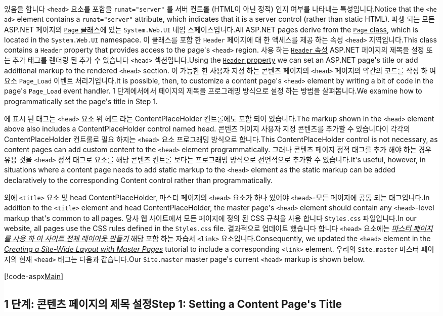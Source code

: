 <span data-ttu-id="dd29d-122">있음을 합니다 `<head>` 요소를 포함을 `runat="server"` 를 서버 컨트롤 (HTML이 아닌 정적) 인지 여부를 나타내는 특성입니다.</span><span class="sxs-lookup"><span data-stu-id="dd29d-122">Notice that the `<head>` element contains a `runat="server"` attribute, which indicates that it is a server control (rather than static HTML).</span></span> <span data-ttu-id="dd29d-123">파생 되는 모든 ASP.NET 페이지의 [ `Page` 클래스](https://msdn.microsoft.com/library/system.web.ui.page.aspx)에 있는 `System.Web.UI` 네임 스페이스입니다.</span><span class="sxs-lookup"><span data-stu-id="dd29d-123">All ASP.NET pages derive from the [`Page` class](https://msdn.microsoft.com/library/system.web.ui.page.aspx), which is located in the `System.Web.UI` namespace.</span></span> <span data-ttu-id="dd29d-124">이 클래스를 포함 한 `Header` 페이지에 대 한 액세스를 제공 하는 속성 `<head>` 지역입니다.</span><span class="sxs-lookup"><span data-stu-id="dd29d-124">This class contains a `Header` property that provides access to the page's `<head>` region.</span></span> <span data-ttu-id="dd29d-125">사용 하는 [ `Header` 속성](https://msdn.microsoft.com/library/system.web.ui.page.header.aspx) ASP.NET 페이지의 제목을 설정 또는 추가 태그를 렌더링 된 추가 수 있습니다 `<head>` 섹션입니다.</span><span class="sxs-lookup"><span data-stu-id="dd29d-125">Using the [`Header` property](https://msdn.microsoft.com/library/system.web.ui.page.header.aspx) we can set an ASP.NET page's title or add additional markup to the rendered `<head>` section.</span></span> <span data-ttu-id="dd29d-126">이 가능한 한 사용자 지정 하는 콘텐츠 페이지의 `<head>` 페이지의 약간의 코드를 작성 하 여 요소 `Page_Load` 이벤트 처리기입니다.</span><span class="sxs-lookup"><span data-stu-id="dd29d-126">It is possible, then, to customize a content page's `<head>` element by writing a bit of code in the page's `Page_Load` event handler.</span></span> <span data-ttu-id="dd29d-127">1 단계에서에서 페이지의 제목을 프로그래밍 방식으로 설정 하는 방법을 살펴봅니다.</span><span class="sxs-lookup"><span data-stu-id="dd29d-127">We examine how to programmatically set the page's title in Step 1.</span></span>

<span data-ttu-id="dd29d-128">에 표시 된 태그는 `<head>` 요소 위 헤드 라는 ContentPlaceHolder 컨트롤에도 포함 되어 있습니다.</span><span class="sxs-lookup"><span data-stu-id="dd29d-128">The markup shown in the `<head>` element above also includes a ContentPlaceHolder control named head.</span></span> <span data-ttu-id="dd29d-129">콘텐츠 페이지 사용자 지정 콘텐츠를 추가할 수 있습니다이 각각의 ContentPlaceHolder 컨트롤로 필요 하지는 `<head>` 요소 프로그래밍 방식으로 합니다.</span><span class="sxs-lookup"><span data-stu-id="dd29d-129">This ContentPlaceHolder control is not necessary, as content pages can add custom content to the `<head>` element programmatically.</span></span> <span data-ttu-id="dd29d-130">그러나 콘텐츠 페이지 정적 태그를 추가 해야 하는 경우 유용 것을 `<head>` 정적 태그로 요소를 해당 콘텐츠 컨트롤 보다는 프로그래밍 방식으로 선언적으로 추가할 수 있습니다.</span><span class="sxs-lookup"><span data-stu-id="dd29d-130">It's useful, however, in situations where a content page needs to add static markup to the `<head>` element as the static markup can be added declaratively to the corresponding Content control rather than programmatically.</span></span>

<span data-ttu-id="dd29d-131">외에 `<title>` 요소 및 head ContentPlaceHolder, 마스터 페이지의 `<head>` 요소가 하나 있어야 `<head>`-모든 페이지에 공통 되는 태그입니다.</span><span class="sxs-lookup"><span data-stu-id="dd29d-131">In addition to the `<title>` element and head ContentPlaceHolder, the master page's `<head>` element should contain any `<head>`-level markup that's common to all pages.</span></span> <span data-ttu-id="dd29d-132">당사 웹 사이트에서 모든 페이지에 정의 된 CSS 규칙을 사용 합니다 `Styles.css` 파일입니다.</span><span class="sxs-lookup"><span data-stu-id="dd29d-132">In our website, all pages use the CSS rules defined in the `Styles.css` file.</span></span> <span data-ttu-id="dd29d-133">결과적으로 업데이트 했습니다 합니다 `<head>` 요소에는 [ *마스터 페이지를 사용 하 여 사이트 전체 레이아웃 만들기* ](creating-a-site-wide-layout-using-master-pages-cs.md) 해당 포함 하는 자습서 `<link>` 요소입니다.</span><span class="sxs-lookup"><span data-stu-id="dd29d-133">Consequently, we updated the `<head>` element in the [*Creating a Site-Wide Layout with Master Pages*](creating-a-site-wide-layout-using-master-pages-cs.md) tutorial to include a corresponding `<link>` element.</span></span> <span data-ttu-id="dd29d-134">우리의 `Site.master` 마스터 페이지의 현재 `<head>` 태그는 다음과 같습니다.</span><span class="sxs-lookup"><span data-stu-id="dd29d-134">Our `Site.master` master page's current `<head>` markup is shown below.</span></span>


[!code-aspx[Main](specifying-the-title-meta-tags-and-other-html-headers-in-the-master-page-cs/samples/sample2.aspx)]

## <a name="step-1-setting-a-content-pages-title"></a><span data-ttu-id="dd29d-135">1 단계: 콘텐츠 페이지의 제목 설정</span><span class="sxs-lookup"><span data-stu-id="dd29d-135">Step 1: Setting a Content Page's Title</span></span>
